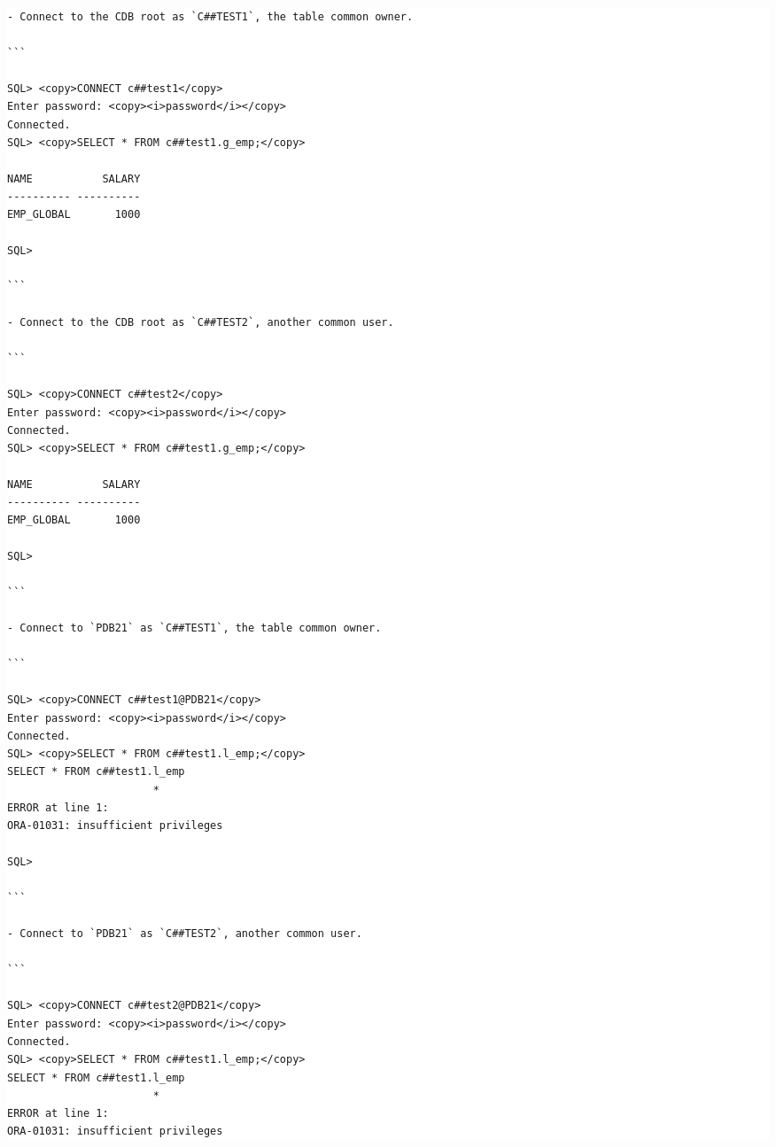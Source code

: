     
    - Connect to the CDB root as `C##TEST1`, the table common owner.

    ```
    
    SQL> <copy>CONNECT c##test1</copy>
    Enter password: <copy><i>password</i></copy>
    Connected.
    SQL> <copy>SELECT * FROM c##test1.g_emp;</copy>
    
    NAME           SALARY
    ---------- ----------
    EMP_GLOBAL       1000
    
    SQL>
    
    ```

    - Connect to the CDB root as `C##TEST2`, another common user.

    ```
    
    SQL> <copy>CONNECT c##test2</copy>
    Enter password: <copy><i>password</i></copy>
    Connected.
    SQL> <copy>SELECT * FROM c##test1.g_emp;</copy>
    
    NAME           SALARY
    ---------- ----------
    EMP_GLOBAL       1000
    
    SQL>
    
    ```

    - Connect to `PDB21` as `C##TEST1`, the table common owner. 

    ```
    
    SQL> <copy>CONNECT c##test1@PDB21</copy>
    Enter password: <copy><i>password</i></copy>
    Connected.
    SQL> <copy>SELECT * FROM c##test1.l_emp;</copy>
    SELECT * FROM c##test1.l_emp
                           *
    ERROR at line 1:
    ORA-01031: insufficient privileges
    
    SQL>
    
    ```

    - Connect to `PDB21` as `C##TEST2`, another common user. 

    ```
    
    SQL> <copy>CONNECT c##test2@PDB21</copy>
    Enter password: <copy><i>password</i></copy>
    Connected.
    SQL> <copy>SELECT * FROM c##test1.l_emp;</copy>
    SELECT * FROM c##test1.l_emp
                           *
    ERROR at line 1:
    ORA-01031: insufficient privileges
    
